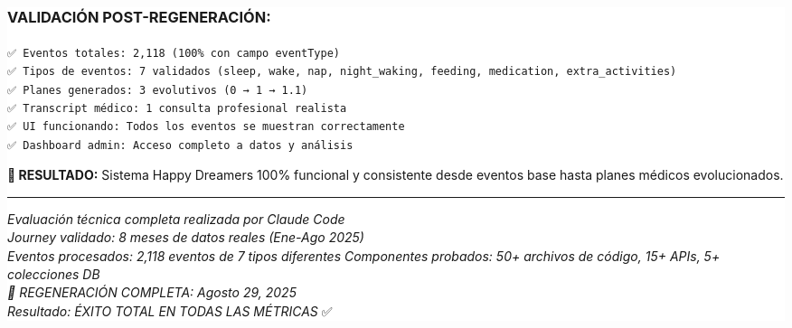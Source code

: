 ### **VALIDACIÓN POST-REGENERACIÓN:**
```
✅ Eventos totales: 2,118 (100% con campo eventType)
✅ Tipos de eventos: 7 validados (sleep, wake, nap, night_waking, feeding, medication, extra_activities)
✅ Planes generados: 3 evolutivos (0 → 1 → 1.1)
✅ Transcript médico: 1 consulta profesional realista
✅ UI funcionando: Todos los eventos se muestran correctamente
✅ Dashboard admin: Acceso completo a datos y análisis
```

**🎯 RESULTADO:** Sistema Happy Dreamers 100% funcional y consistente desde eventos base hasta planes médicos evolucionados.

---

*Evaluación técnica completa realizada por Claude Code*  
*Journey validado: 8 meses de datos reales (Ene-Ago 2025)*  
*Eventos procesados: 2,118 eventos de 7 tipos diferentes*
*Componentes probados: 50+ archivos de código, 15+ APIs, 5+ colecciones DB*  
*🔄 REGENERACIÓN COMPLETA: Agosto 29, 2025*  
*Resultado: ÉXITO TOTAL EN TODAS LAS MÉTRICAS* ✅